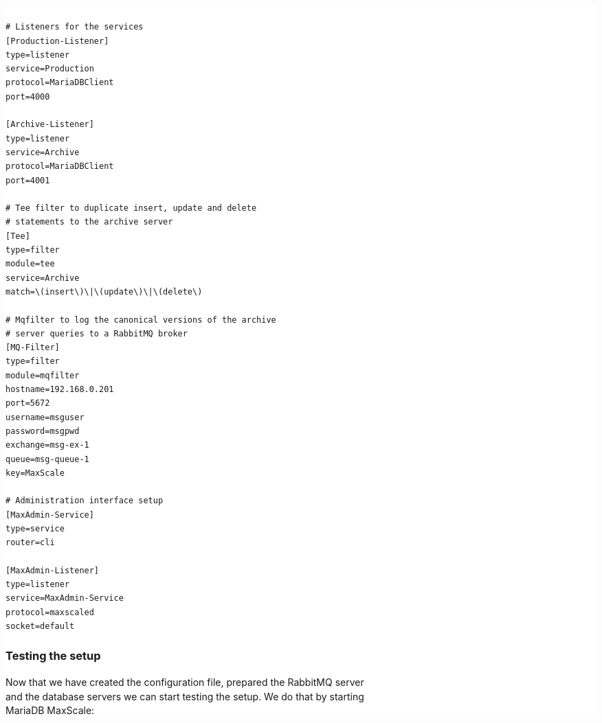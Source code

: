 ```

# Listeners for the services
[Production-Listener]
type=listener
service=Production
protocol=MariaDBClient
port=4000

[Archive-Listener]
type=listener
service=Archive
protocol=MariaDBClient
port=4001

# Tee filter to duplicate insert, update and delete
# statements to the archive server
[Tee]
type=filter
module=tee
service=Archive
match=\(insert\)\|\(update\)\|\(delete\)

# Mqfilter to log the canonical versions of the archive
# server queries to a RabbitMQ broker
[MQ-Filter]
type=filter
module=mqfilter
hostname=192.168.0.201
port=5672
username=msguser
password=msgpwd
exchange=msg-ex-1
queue=msg-queue-1
key=MaxScale

# Administration interface setup
[MaxAdmin-Service]
type=service
router=cli

[MaxAdmin-Listener]
type=listener
service=MaxAdmin-Service
protocol=maxscaled
socket=default
```

### Testing the setup

Now that we have created the configuration file, prepared the RabbitMQ server\
and the database servers we can start testing the setup. We do that by starting\
MariaDB MaxScale:
